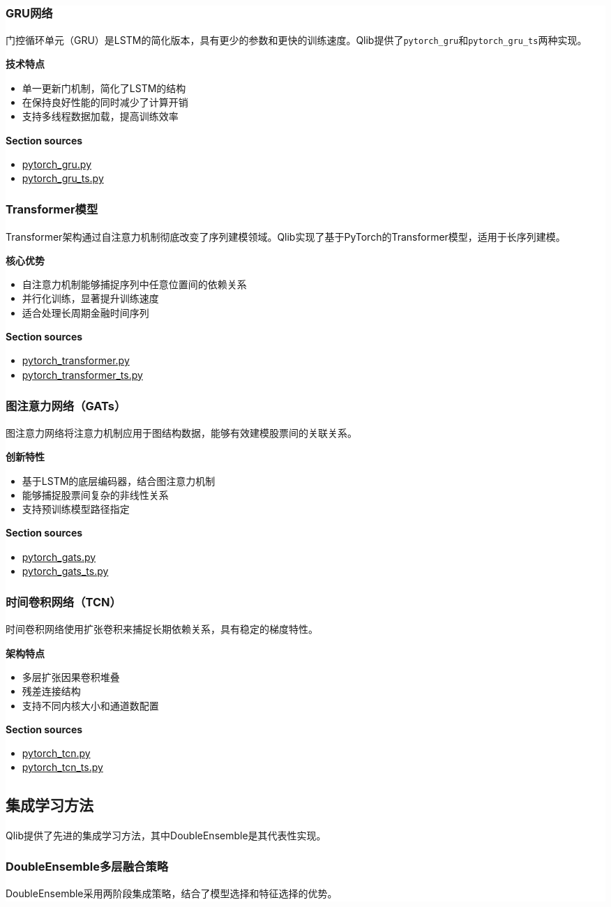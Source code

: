 ### GRU网络
门控循环单元（GRU）是LSTM的简化版本，具有更少的参数和更快的训练速度。Qlib提供了`pytorch_gru`和`pytorch_gru_ts`两种实现。

**技术特点**
- 单一更新门机制，简化了LSTM的结构
- 在保持良好性能的同时减少了计算开销
- 支持多线程数据加载，提高训练效率

**Section sources**
- [pytorch_gru.py](file://qlib/contrib/model/pytorch_gru.py#L24-L315)
- [pytorch_gru_ts.py](file://qlib/contrib/model/pytorch_gru_ts.py#L25-L298)

### Transformer模型
Transformer架构通过自注意力机制彻底改变了序列建模领域。Qlib实现了基于PyTorch的Transformer模型，适用于长序列建模。

**核心优势**
- 自注意力机制能够捕捉序列中任意位置间的依赖关系
- 并行化训练，显著提升训练速度
- 适合处理长周期金融时间序列

**Section sources**
- [pytorch_transformer.py](file://qlib/contrib/model/pytorch_transformer.py)
- [pytorch_transformer_ts.py](file://qlib/contrib/model/pytorch_transformer_ts.py)

### 图注意力网络（GATs）
图注意力网络将注意力机制应用于图结构数据，能够有效建模股票间的关联关系。

**创新特性**
- 基于LSTM的底层编码器，结合图注意力机制
- 能够捕捉股票间复杂的非线性关系
- 支持预训练模型路径指定

**Section sources**
- [pytorch_gats.py](file://qlib/contrib/model/pytorch_gats.py#L25-L322)
- [pytorch_gats_ts.py](file://qlib/contrib/model/pytorch_gats_ts.py#L43-L334)

### 时间卷积网络（TCN）
时间卷积网络使用扩张卷积来捕捉长期依赖关系，具有稳定的梯度特性。

**架构特点**
- 多层扩张因果卷积堆叠
- 残差连接结构
- 支持不同内核大小和通道数配置

**Section sources**
- [pytorch_tcn.py](file://qlib/contrib/model/pytorch_tcn.py#L25-L295)
- [pytorch_tcn_ts.py](file://qlib/contrib/model/pytorch_tcn_ts.py#L24-L283)

## 集成学习方法
Qlib提供了先进的集成学习方法，其中DoubleEnsemble是其代表性实现。

### DoubleEnsemble多层融合策略
DoubleEnsemble采用两阶段集成策略，结合了模型选择和特征选择的优势。
